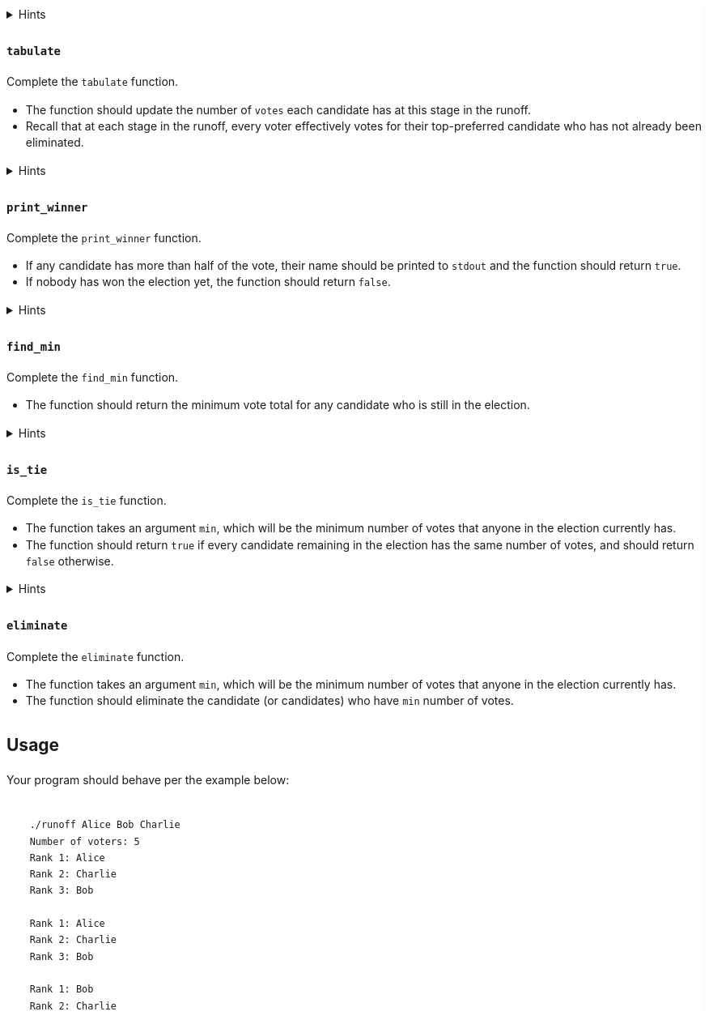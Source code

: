 <details><summary>Hints</summary></details>

### `tabulate`

Complete the `tabulate` function.

*   The function should update the number of `votes` each candidate has at this stage in the runoff.
*   Recall that at each stage in the runoff, every voter effectively votes for their top-preferred candidate who has not already been eliminated.

<details><summary>Hints</summary></details>

### `print_winner`

Complete the `print_winner` function.

*   If any candidate has more than half of the vote, their name should be printed to `stdout` and the function should return `true`.
*   If nobody has won the election yet, the function should return `false`.

<details><summary>Hints</summary></details>

### `find_min`

Complete the `find_min` function.

*   The function should return the minimum vote total for any candidate who is still in the election.

<details><summary>Hints</summary></details>

### `is_tie`

Complete the `is_tie` function.

*   The function takes an argument `min`, which will be the minimum number of votes that anyone in the election currently has.
*   The function should return `true` if every candidate remaining in the election has the same number of votes, and should return `false` otherwise.

<details><summary>Hints</summary></details>

### `eliminate`

Complete the `eliminate` function.

*   The function takes an argument `min`, which will be the minimum number of votes that anyone in the election currently has.
*   The function should eliminate the candidate (or candidates) who have `min` number of votes.

## Usage

Your program should behave per the example below:

```

    ./runoff Alice Bob Charlie
    Number of voters: 5
    Rank 1: Alice
    Rank 2: Charlie
    Rank 3: Bob

    Rank 1: Alice
    Rank 2: Charlie
    Rank 3: Bob

    Rank 1: Bob
    Rank 2: Charlie
```